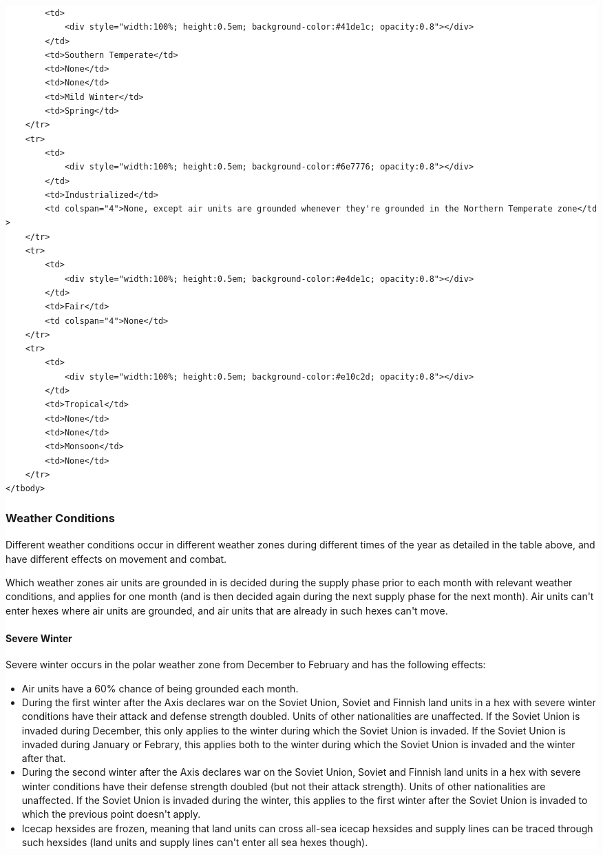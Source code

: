             <td>
                <div style="width:100%; height:0.5em; background-color:#41de1c; opacity:0.8"></div>
            </td>
            <td>Southern Temperate</td>
            <td>None</td>
            <td>None</td>
            <td>Mild Winter</td>
            <td>Spring</td>
        </tr>
        <tr>
            <td>
                <div style="width:100%; height:0.5em; background-color:#6e7776; opacity:0.8"></div>
            </td>
            <td>Industrialized</td>
            <td colspan="4">None, except air units are grounded whenever they're grounded in the Northern Temperate zone</td>
        </tr>
        <tr>
            <td>
                <div style="width:100%; height:0.5em; background-color:#e4de1c; opacity:0.8"></div>
            </td>
            <td>Fair</td>
            <td colspan="4">None</td>
        </tr>
        <tr>
            <td>
                <div style="width:100%; height:0.5em; background-color:#e10c2d; opacity:0.8"></div>
            </td>
            <td>Tropical</td>
            <td>None</td>
            <td>None</td>
            <td>Monsoon</td>
            <td>None</td>
        </tr>
    </tbody>
</table>

### Weather Conditions
Different weather conditions occur in different weather zones during different times of the year as detailed in the table above, and have different effects on movement and combat.

Which weather zones air units are grounded in is decided during the supply phase prior to each month with relevant weather conditions, and applies for one month (and is then decided again during the next supply phase for the next month). Air units can't enter hexes where air units are grounded, and air units that are already in such hexes can't move.

#### Severe Winter
Severe winter occurs in the polar weather zone from December to February and has the following effects:
- Air units have a 60% chance of being grounded each month.
- During the first winter after the Axis declares war on the Soviet Union, Soviet and Finnish land units in a hex with severe winter conditions have their attack and defense strength doubled. Units of other nationalities are unaffected. If the Soviet Union is invaded during December, this only applies to the winter during which the Soviet Union is invaded. If the Soviet Union is invaded during January or Febrary, this applies both to the winter during which the Soviet Union is invaded and the winter after that.
- During the second winter after the Axis declares war on the Soviet Union, Soviet and Finnish land units in a hex with severe winter conditions have their defense strength doubled (but not their attack strength). Units of other nationalities are unaffected. If the Soviet Union is invaded during the winter, this applies to the first winter after the Soviet Union is invaded to which the previous point doesn't apply.
- Icecap hexsides are frozen, meaning that land units can cross all-sea icecap hexsides and supply lines can be traced through such hexsides (land units and supply lines can't enter all sea hexes though).